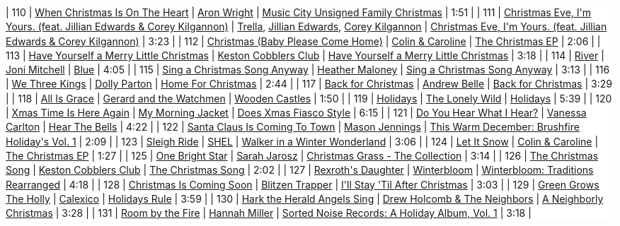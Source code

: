 | 110 | [When Christmas Is On The Heart](https://open.spotify.com/track/6GvYFiFnpu3hc1A2qPk91m) | [Aron Wright](https://open.spotify.com/artist/4MKVLp1MAwYFqaXhe1g8dA) | [Music City Unsigned Family Christmas](https://open.spotify.com/album/0UiC6YzuRJa8XKRQGoHRTp) | 1:51 |
| 111 | [Christmas Eve, I'm Yours\. \(feat\. Jillian Edwards & Corey Kilgannon\)](https://open.spotify.com/track/4gsNO2qnHlrdvR4JFCi4P3) | [Trella](https://open.spotify.com/artist/4YpLN8ZByubASuWnxWokRT), [Jillian Edwards](https://open.spotify.com/artist/6ctgu4FFlnNhMgrKiIzCxp), [Corey Kilgannon](https://open.spotify.com/artist/0XuYkyliNor6szd1B6oBKk) | [Christmas Eve, I'm Yours\. \(feat\. Jillian Edwards & Corey Kilgannon\)](https://open.spotify.com/album/1sREPHtpCUSQmPuOfj70Rp) | 3:23 |
| 112 | [Christmas \(Baby Please Come Home\)](https://open.spotify.com/track/4njsApPwpZMNTRv4sIs3gw) | [Colin & Caroline](https://open.spotify.com/artist/2Y4125mDrgQyPD7dt76Rtm) | [The Christmas EP](https://open.spotify.com/album/1f5F5kSY9oLBWvzTZOXJjO) | 2:06 |
| 113 | [Have Yourself a Merry Little Christmas](https://open.spotify.com/track/1hkN1uNp46MFKuSgQ5Eyaf) | [Keston Cobblers Club](https://open.spotify.com/artist/38DmNaPnPBoXtbpFgXZNL8) | [Have Yourself a Merry Little Christmas](https://open.spotify.com/album/2ubCtP1g5wx4Q1itItstdi) | 3:18 |
| 114 | [River](https://open.spotify.com/track/0DAmSYQW9kq9gQNDI002KP) | [Joni Mitchell](https://open.spotify.com/artist/5hW4L92KnC6dX9t7tYM4Ve) | [Blue](https://open.spotify.com/album/1vz94WpXDVYIEGja8cjFNa) | 4:05 |
| 115 | [Sing a Christmas Song Anyway](https://open.spotify.com/track/6JTwiCaomObqheFTnmzM4X) | [Heather Maloney](https://open.spotify.com/artist/3epjAWvLxTBlI9FgGCUNID) | [Sing a Christmas Song Anyway](https://open.spotify.com/album/0fUin3KdY03n4ngrXMrQg9) | 3:13 |
| 116 | [We Three Kings](https://open.spotify.com/track/06jFpzCr6TfpIL4L0a5fmw) | [Dolly Parton](https://open.spotify.com/artist/32vWCbZh0xZ4o9gkz4PsEU) | [Home For Christmas](https://open.spotify.com/album/1UB8y2zZGk6kxoDVY026zW) | 2:44 |
| 117 | [Back for Christmas](https://open.spotify.com/track/2shEDFZ1bIKEWKI0TJxmpH) | [Andrew Belle](https://open.spotify.com/artist/3UAk61T8PItbpgEi9u7ofY) | [Back for Christmas](https://open.spotify.com/album/61zxJCcXMhzUUsxrijWfYH) | 3:29 |
| 118 | [All Is Grace](https://open.spotify.com/track/7n8i5Srn6mjSZQhVHpUrJq) | [Gerard and the Watchmen](https://open.spotify.com/artist/1Zx6dcD3aCON2ch3IgVYNC) | [Wooden Castles](https://open.spotify.com/album/1ZfTOI23jmRq3CaJ8dtfhi) | 1:50 |
| 119 | [Holidays](https://open.spotify.com/track/7CH8W7Nt7gJDEZLFfFjqly) | [The Lonely Wild](https://open.spotify.com/artist/7uG1pvcReIxuBhvpabjdom) | [Holidays](https://open.spotify.com/album/2AjiirTvdABxb6A8XO7cpK) | 5:39 |
| 120 | [Xmas Time Is Here Again](https://open.spotify.com/track/3gOBpfbPS1HFRakgZBHICu) | [My Morning Jacket](https://open.spotify.com/artist/43O3c6wewpzPKwVaGEEtBM) | [Does Xmas Fiasco Style](https://open.spotify.com/album/2Eu5r9MvxBqAmjdVXqMjVF) | 6:15 |
| 121 | [Do You Hear What I Hear?](https://open.spotify.com/track/12q3hBcEQILTaveL5yMavz) | [Vanessa Carlton](https://open.spotify.com/artist/5ILrArfIV0tMURcHJN8Q07) | [Hear The Bells](https://open.spotify.com/album/4dbG2curXKnkFG8XYEj9eY) | 4:22 |
| 122 | [Santa Claus Is Coming To Town](https://open.spotify.com/track/3sS5Mr9OJCJXyRuESUNIbM) | [Mason Jennings](https://open.spotify.com/artist/6CQrZZn0g2ZNfIcXbi4pdo) | [This Warm December: Brushfire Holiday's Vol\. 1](https://open.spotify.com/album/5edOv7GvKdvwNnqXEACfYQ) | 2:09 |
| 123 | [Sleigh Ride](https://open.spotify.com/track/3xM6VgByz6g9loXIyPvEcR) | [SHEL](https://open.spotify.com/artist/4OCTXxXeu6etfZqxfqFihq) | [Walker in a Winter Wonderland](https://open.spotify.com/album/0UhF379fa6PvnfLTsBngqa) | 3:06 |
| 124 | [Let It Snow](https://open.spotify.com/track/2Hc6wztzYdZU3HK2bjfhJO) | [Colin & Caroline](https://open.spotify.com/artist/2Y4125mDrgQyPD7dt76Rtm) | [The Christmas EP](https://open.spotify.com/album/1f5F5kSY9oLBWvzTZOXJjO) | 1:27 |
| 125 | [One Bright Star](https://open.spotify.com/track/1AArIMr7UDV8HJ7kS50zP1) | [Sarah Jarosz](https://open.spotify.com/artist/6nFBonVf7Lqaj05R0v5VGJ) | [Christmas Grass \- The Collection](https://open.spotify.com/album/2D2t6OQacfD3XgKM2HlGOp) | 3:14 |
| 126 | [The Christmas Song](https://open.spotify.com/track/24MfeH4tGo8SxmNH311YzO) | [Keston Cobblers Club](https://open.spotify.com/artist/38DmNaPnPBoXtbpFgXZNL8) | [The Christmas Song](https://open.spotify.com/album/0qz6VbQmFw0WLZwD3k9QdT) | 2:02 |
| 127 | [Rexroth's Daughter](https://open.spotify.com/track/0Yj8SWQh7DAKlzLmvFjkyD) | [Winterbloom](https://open.spotify.com/artist/7px8GPCFd83A8CWTstThGQ) | [Winterbloom: Traditions Rearranged](https://open.spotify.com/album/5aAsQgYXJADCo6JUcw9iww) | 4:18 |
| 128 | [Christmas Is Coming Soon](https://open.spotify.com/track/4tJ2WB2yfkypZ9Ve15HmlI) | [Blitzen Trapper](https://open.spotify.com/artist/72XY3HrDdFfZXNZFCT9Zh1) | [I'll Stay 'Til After Christmas](https://open.spotify.com/album/0r1QQGClCxrfkcUKwsYEbu) | 3:03 |
| 129 | [Green Grows The Holly](https://open.spotify.com/track/5P0cZ3i8YB7DFbVLXuuPeL) | [Calexico](https://open.spotify.com/artist/1OmdWpAh1pucAuZPzJaxIJ) | [Holidays Rule](https://open.spotify.com/album/6WYKqCoezPOWXD9UxbXyGZ) | 3:59 |
| 130 | [Hark the Herald Angels Sing](https://open.spotify.com/track/2N8BVmFo4kFqzkU0ipcSeO) | [Drew Holcomb & The Neighbors](https://open.spotify.com/artist/4RwbDag6jWIYJnEGH6Wte9) | [A Neighborly Christmas](https://open.spotify.com/album/0ajvkNhkYG7yGdq0iQP4Z2) | 3:28 |
| 131 | [Room by the Fire](https://open.spotify.com/track/5s9ykrtEtngjyTtvpUwtd8) | [Hannah Miller](https://open.spotify.com/artist/4cmbcY03AMf9h2krGBuucg) | [Sorted Noise Records: A Holiday Album, Vol\. 1](https://open.spotify.com/album/08dRs9SE1pmfV5pmGZsCwt) | 3:18 |